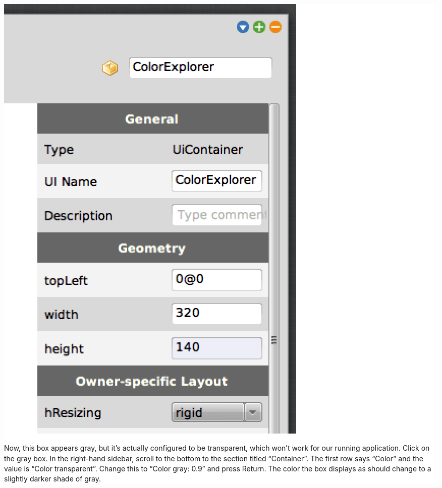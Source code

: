 ![Morphic Designer project with package, UI name, and dimensions set](/img/posts/morphic-designer/11-project-config.png)

Now, this box appears gray, but it’s actually configured to be transparent, which won’t work for our running application. Click on the gray box. In the right-hand sidebar, scroll to the bottom to the section titled “Container”. The first row says “Color” and the value is “Color transparent”. Change this to “Color gray: 0.9” and press Return. The color the box displays as should change to a slightly darker shade of gray.
